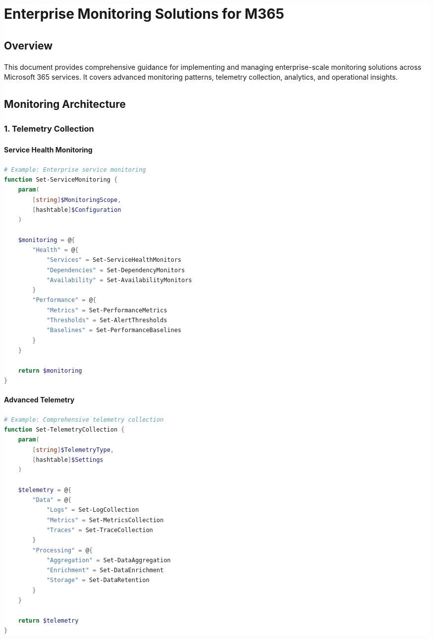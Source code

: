 # Enterprise Monitoring Solutions for M365

## Overview

This document provides comprehensive guidance for implementing and managing enterprise-scale monitoring solutions across Microsoft 365 services. It covers advanced monitoring patterns, telemetry collection, analytics, and operational insights.

## Monitoring Architecture

### 1. Telemetry Collection

#### Service Health Monitoring
```powershell
# Example: Enterprise service monitoring
function Set-ServiceMonitoring {
    param(
        [string]$MonitoringScope,
        [hashtable]$Configuration
    )
    
    $monitoring = @{
        "Health" = @{
            "Services" = Set-ServiceHealthMonitors
            "Dependencies" = Set-DependencyMonitors
            "Availability" = Set-AvailabilityMonitors
        }
        "Performance" = @{
            "Metrics" = Set-PerformanceMetrics
            "Thresholds" = Set-AlertThresholds
            "Baselines" = Set-PerformanceBaselines
        }
    }
    
    return $monitoring
}
```

#### Advanced Telemetry
```powershell
# Example: Comprehensive telemetry collection
function Set-TelemetryCollection {
    param(
        [string]$TelemetryType,
        [hashtable]$Settings
    )
    
    $telemetry = @{
        "Data" = @{
            "Logs" = Set-LogCollection
            "Metrics" = Set-MetricsCollection
            "Traces" = Set-TraceCollection
        }
        "Processing" = @{
            "Aggregation" = Set-DataAggregation
            "Enrichment" = Set-DataEnrichment
            "Storage" = Set-DataRetention
        }
    }
    
    return $telemetry
}
```